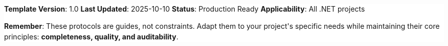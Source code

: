 **Template Version**: 1.0
**Last Updated**: 2025-10-10
**Status**: Production Ready
**Applicability**: All .NET projects

**Remember**: These protocols are guides, not constraints. Adapt them to your project's specific needs while maintaining their core principles: **completeness, quality, and auditability**.
